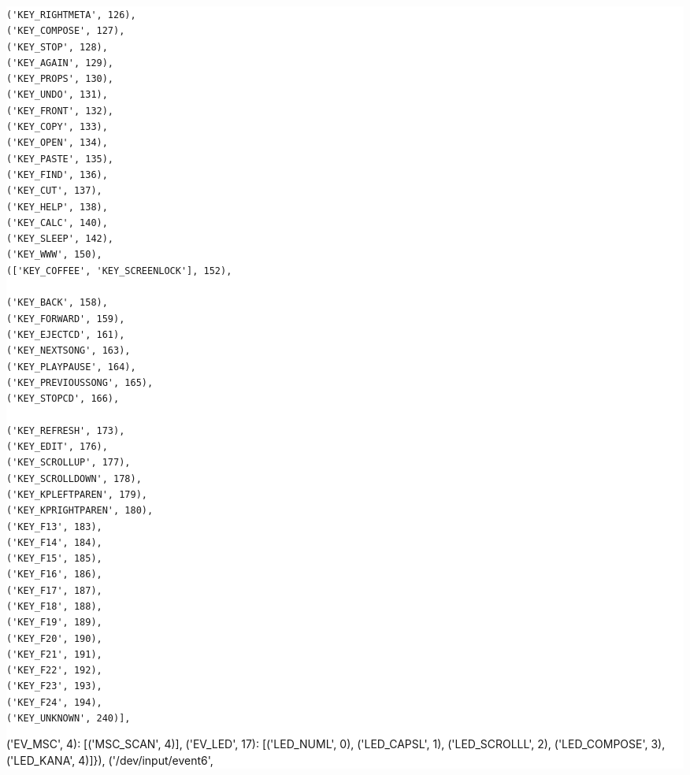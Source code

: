     ('KEY_RIGHTMETA', 126),
    ('KEY_COMPOSE', 127),
    ('KEY_STOP', 128),
    ('KEY_AGAIN', 129),
    ('KEY_PROPS', 130),
    ('KEY_UNDO', 131),
    ('KEY_FRONT', 132),
    ('KEY_COPY', 133),
    ('KEY_OPEN', 134),
    ('KEY_PASTE', 135),
    ('KEY_FIND', 136),
    ('KEY_CUT', 137),
    ('KEY_HELP', 138),
    ('KEY_CALC', 140),
    ('KEY_SLEEP', 142),
    ('KEY_WWW', 150),
    (['KEY_COFFEE', 'KEY_SCREENLOCK'], 152),

    ('KEY_BACK', 158),
    ('KEY_FORWARD', 159),
    ('KEY_EJECTCD', 161),
    ('KEY_NEXTSONG', 163),
    ('KEY_PLAYPAUSE', 164),
    ('KEY_PREVIOUSSONG', 165),
    ('KEY_STOPCD', 166),
    
    ('KEY_REFRESH', 173),
    ('KEY_EDIT', 176),
    ('KEY_SCROLLUP', 177),
    ('KEY_SCROLLDOWN', 178),
    ('KEY_KPLEFTPAREN', 179),
    ('KEY_KPRIGHTPAREN', 180),
    ('KEY_F13', 183),
    ('KEY_F14', 184),
    ('KEY_F15', 185),
    ('KEY_F16', 186),
    ('KEY_F17', 187),
    ('KEY_F18', 188),
    ('KEY_F19', 189),
    ('KEY_F20', 190),
    ('KEY_F21', 191),
    ('KEY_F22', 192),
    ('KEY_F23', 193),
    ('KEY_F24', 194),
    ('KEY_UNKNOWN', 240)],
   ('EV_MSC', 4): [('MSC_SCAN', 4)],
   ('EV_LED', 17): [('LED_NUML', 0),
    ('LED_CAPSL', 1),
    ('LED_SCROLLL', 2),
    ('LED_COMPOSE', 3),
    ('LED_KANA', 4)]}),
 ('/dev/input/event6',
